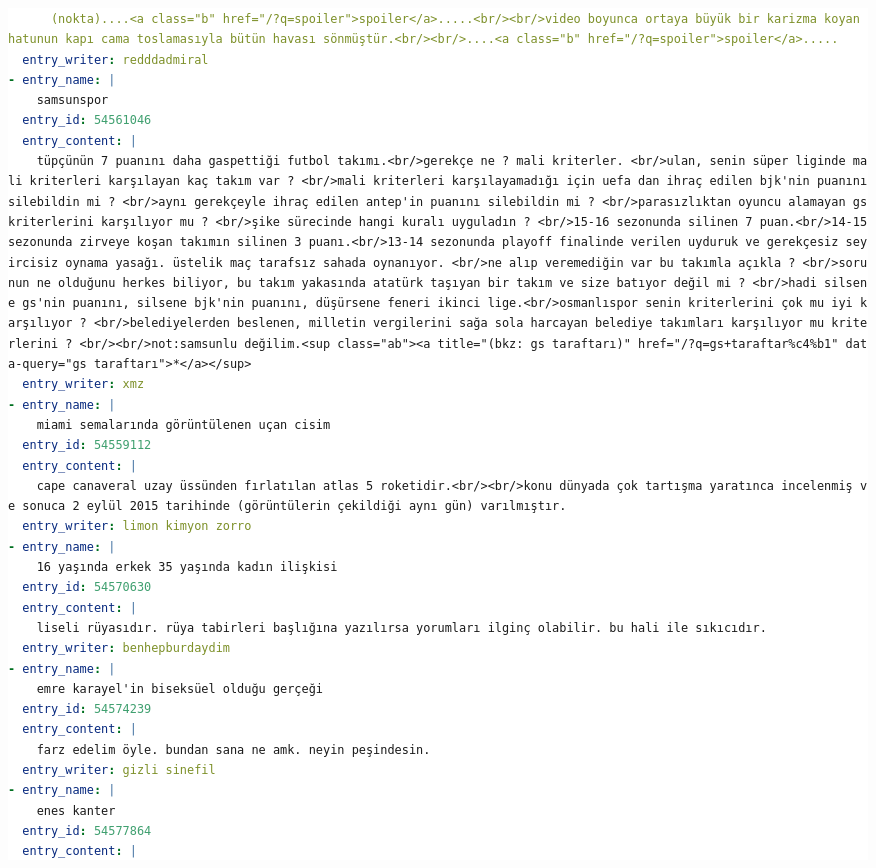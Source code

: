 ```yaml
      (nokta)....<a class="b" href="/?q=spoiler">spoiler</a>.....<br/><br/>video boyunca ortaya büyük bir karizma koyan hatunun kapı cama toslamasıyla bütün havası sönmüştür.<br/><br/>....<a class="b" href="/?q=spoiler">spoiler</a>.....
  entry_writer: redddadmiral
- entry_name: |
    samsunspor
  entry_id: 54561046
  entry_content: |
    tüpçünün 7 puanını daha gaspettiği futbol takımı.<br/>gerekçe ne ? mali kriterler. <br/>ulan, senin süper liginde mali kriterleri karşılayan kaç takım var ? <br/>mali kriterleri karşılayamadığı için uefa dan ihraç edilen bjk'nin puanını silebildin mi ? <br/>aynı gerekçeyle ihraç edilen antep'in puanını silebildin mi ? <br/>parasızlıktan oyuncu alamayan gs kriterlerini karşılıyor mu ? <br/>şike sürecinde hangi kuralı uyguladın ? <br/>15-16 sezonunda silinen 7 puan.<br/>14-15 sezonunda zirveye koşan takımın silinen 3 puanı.<br/>13-14 sezonunda playoff finalinde verilen uyduruk ve gerekçesiz seyircisiz oynama yasağı. üstelik maç tarafsız sahada oynanıyor. <br/>ne alıp veremediğin var bu takımla açıkla ? <br/>sorunun ne olduğunu herkes biliyor, bu takım yakasında atatürk taşıyan bir takım ve size batıyor değil mi ? <br/>hadi silsene gs'nin puanını, silsene bjk'nin puanını, düşürsene feneri ikinci lige.<br/>osmanlıspor senin kriterlerini çok mu iyi karşılıyor ? <br/>belediyelerden beslenen, milletin vergilerini sağa sola harcayan belediye takımları karşılıyor mu kriterlerini ? <br/><br/>not:samsunlu değilim.<sup class="ab"><a title="(bkz: gs taraftarı)" href="/?q=gs+taraftar%c4%b1" data-query="gs taraftarı">*</a></sup>
  entry_writer: xmz
- entry_name: |
    miami semalarında görüntülenen uçan cisim
  entry_id: 54559112
  entry_content: |
    cape canaveral uzay üssünden fırlatılan atlas 5 roketidir.<br/><br/>konu dünyada çok tartışma yaratınca incelenmiş ve sonuca 2 eylül 2015 tarihinde (görüntülerin çekildiği aynı gün) varılmıştır.
  entry_writer: limon kimyon zorro
- entry_name: |
    16 yaşında erkek 35 yaşında kadın ilişkisi
  entry_id: 54570630
  entry_content: |
    liseli rüyasıdır. rüya tabirleri başlığına yazılırsa yorumları ilginç olabilir. bu hali ile sıkıcıdır.
  entry_writer: benhepburdaydim
- entry_name: |
    emre karayel'in biseksüel olduğu gerçeği
  entry_id: 54574239
  entry_content: |
    farz edelim öyle. bundan sana ne amk. neyin peşindesin.
  entry_writer: gizli sinefil
- entry_name: |
    enes kanter
  entry_id: 54577864
  entry_content: |
```